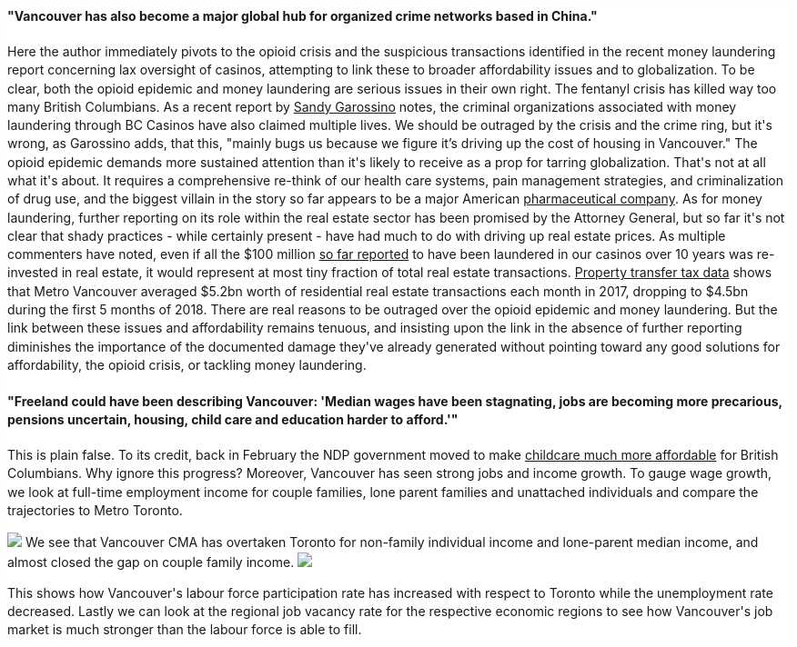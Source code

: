 #### "Vancouver has also become a major global hub for organized crime networks based in China."


Here the author immediately pivots to the opioid crisis and the suspicious transactions identified in the recent money laundering report concerning lax oversight of casinos, attempting to link these to broader affordability issues and to globalization. To be clear, both the opioid epidemic and money laundering are serious issues in their own right. The fentanyl crisis has killed way too many British Columbians. As a recent report by [Sandy Garossino](https://www.nationalobserver.com/2018/06/30/opinion/stop-whitewashing-bloodstains-bcs-dirty-money-laundromat) notes, the criminal organizations associated with money laundering through BC Casinos have also claimed multiple lives. We should be outraged by the crisis and the crime ring, but it's wrong, as Garossino adds, that this, "mainly bugs us because we figure it’s driving up the cost of housing in Vancouver." The opioid epidemic demands more sustained attention than it's likely to receive as a prop for tarring globalization. That's not at all what it's about. It requires a comprehensive re-think of our health care systems, pain management strategies, and criminalization of drug use, and the biggest villain in the story so far appears to be a major American [pharmaceutical company](http://www.cbc.ca/radio/thecurrent/the-current-for-april-3-2018-1.4602682/drug-company-knew-oxycontin-was-addictive-and-lied-about-it-says-plaintiff-in-class-action-suit-1.4602691). As for money laundering, further reporting on its role within the real estate sector has been promised by the Attorney General, but so far it's not clear that shady practices - while certainly present - have had much to do with driving up real estate prices. As multiple commenters have noted, even if all the $100 million [so far reported](https://www.cbc.ca/news/canada/british-columbia/casino-money-laundering-vancouver-german-1.4725260) to have been laundered in our casinos over 10 years was re-invested in real estate, it would represent at most tiny fraction of total real estate transactions. [Property transfer tax data](https://catalogue.data.gov.bc.ca/dataset/property-transfer-tax-data-2017) shows that Metro Vancouver averaged $5.2bn worth of residential real estate transactions each month in 2017, dropping to $4.5bn during the first 5 months of 2018. There are real reasons to be outraged over the opioid epidemic and money laundering. But the link between these issues and affordability remains tenuous, and insisting upon the link in the absence of further reporting diminishes the importance of the documented damage they've already generated without pointing toward any good solutions for affordability, the opioid crisis, or tackling money laundering.

#### "Freeland could have been describing Vancouver: 'Median wages have been stagnating, jobs are becoming more precarious, pensions uncertain, housing, child care and education harder to afford.'"
This is plain false. To its credit, back in February the NDP government moved to make [childcare much more affordable](https://bc.ctvnews.ca/what-do-the-budget-s-child-care-changes-mean-for-b-c-families-1.3813970) for British Columbians. Why ignore this progress? Moreover, Vancouver has seen strong jobs and income growth. To gauge wage growth, we look at full-time employment income for couple families, lone parent families and unattached individuals and compare the trajectories to Metro Toronto.

<img src="/posts/2018-07-22-fact-checking-vancouver-s-swamp-drainers_files/figure-html/unnamed-chunk-7-1.png" width="864" />
We see that Vancouver CMA has overtaken Toronto for non-family individual income and lone-parent median income, and almost closed the gap on couple family income.


<img src="/posts/2018-07-22-fact-checking-vancouver-s-swamp-drainers_files/figure-html/unnamed-chunk-8-1.png" width="864" />

This shows how Vancouver's labour force participation rate has increased with respect to Toronto while the unemployment rate decreased. Lastly we can look at the regional job vacancy rate for the respective economic regions to see how Vancouver's job market is much stronger than the labour force is able to fill.
